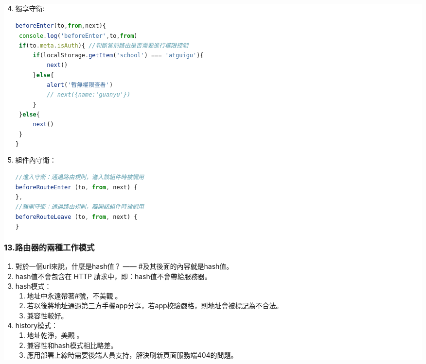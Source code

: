 4. 獨享守衛:

   ```js
   beforeEnter(to,from,next){
   	console.log('beforeEnter',to,from)
   	if(to.meta.isAuth){ //判斷當前路由是否需要進行權限控制
   		if(localStorage.getItem('school') === 'atguigu'){
   			next()
   		}else{
   			alert('暫無權限查看')
   			// next({name:'guanyu'})
   		}
   	}else{
   		next()
   	}
   }
   ```

5. 組件內守衛：

   ```js
   //進入守衛：通過路由規則，進入該組件時被調用
   beforeRouteEnter (to, from, next) {
   },
   //離開守衛：通過路由規則，離開該組件時被調用
   beforeRouteLeave (to, from, next) {
   }
   ```

### 13.路由器的兩種工作模式



1. 對於一個url來說，什麼是hash值？ —— #及其後面的內容就是hash值。
2. hash值不會包含在 HTTP 請求中，即：hash值不會帶給服務器。
3. hash模式：
   1. 地址中永遠帶著#號，不美觀 。
   2. 若以後將地址通過第三方手機app分享，若app校驗嚴格，則地址會被標記為不合法。
   3. 兼容性較好。
4. history模式：
   1. 地址乾淨，美觀 。
   2. 兼容性和hash模式相比略差。
   3. 應用部署上線時需要後端人員支持，解決刷新頁面服務端404的問題。